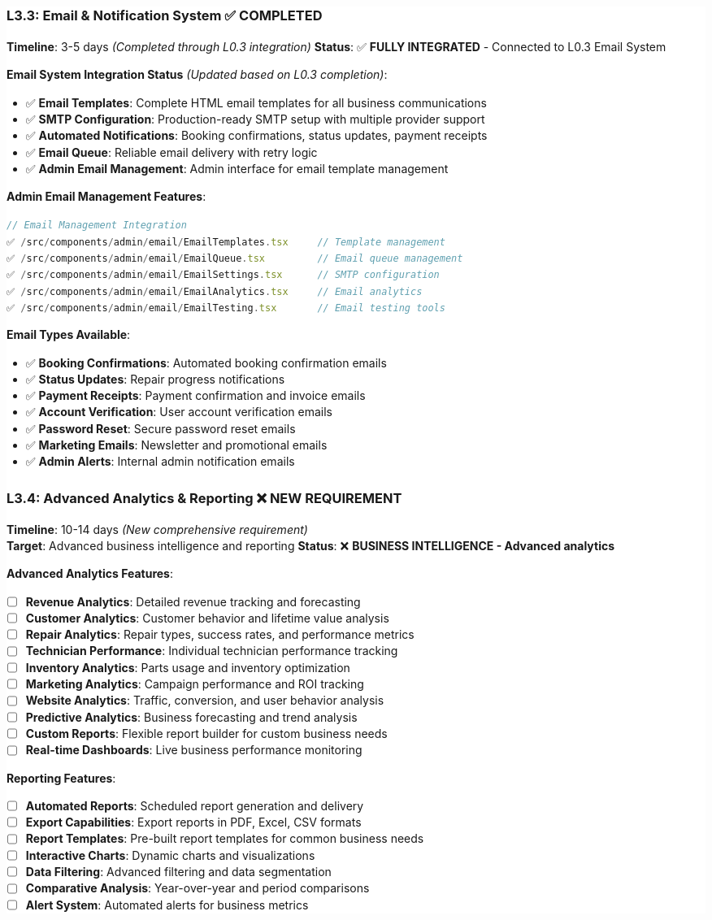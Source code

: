 ### L3.3: Email & Notification System ✅ **COMPLETED**
**Timeline**: 3-5 days *(Completed through L0.3 integration)*
**Status**: ✅ **FULLY INTEGRATED** - Connected to L0.3 Email System

**Email System Integration Status** *(Updated based on L0.3 completion)*:
- ✅ **Email Templates**: Complete HTML email templates for all business communications
- ✅ **SMTP Configuration**: Production-ready SMTP setup with multiple provider support
- ✅ **Automated Notifications**: Booking confirmations, status updates, payment receipts
- ✅ **Email Queue**: Reliable email delivery with retry logic
- ✅ **Admin Email Management**: Admin interface for email template management

**Admin Email Management Features**:
```typescript
// Email Management Integration
✅ /src/components/admin/email/EmailTemplates.tsx     // Template management
✅ /src/components/admin/email/EmailQueue.tsx         // Email queue management
✅ /src/components/admin/email/EmailSettings.tsx      // SMTP configuration
✅ /src/components/admin/email/EmailAnalytics.tsx     // Email analytics
✅ /src/components/admin/email/EmailTesting.tsx       // Email testing tools
```

**Email Types Available**:
- ✅ **Booking Confirmations**: Automated booking confirmation emails
- ✅ **Status Updates**: Repair progress notifications
- ✅ **Payment Receipts**: Payment confirmation and invoice emails
- ✅ **Account Verification**: User account verification emails
- ✅ **Password Reset**: Secure password reset emails
- ✅ **Marketing Emails**: Newsletter and promotional emails
- ✅ **Admin Alerts**: Internal admin notification emails

### L3.4: Advanced Analytics & Reporting ❌ **NEW REQUIREMENT**
**Timeline**: 10-14 days *(New comprehensive requirement)*  
**Target**: Advanced business intelligence and reporting
**Status**: ❌ **BUSINESS INTELLIGENCE - Advanced analytics**

**Advanced Analytics Features**:
- [ ] **Revenue Analytics**: Detailed revenue tracking and forecasting
- [ ] **Customer Analytics**: Customer behavior and lifetime value analysis
- [ ] **Repair Analytics**: Repair types, success rates, and performance metrics
- [ ] **Technician Performance**: Individual technician performance tracking
- [ ] **Inventory Analytics**: Parts usage and inventory optimization
- [ ] **Marketing Analytics**: Campaign performance and ROI tracking
- [ ] **Website Analytics**: Traffic, conversion, and user behavior analysis
- [ ] **Predictive Analytics**: Business forecasting and trend analysis
- [ ] **Custom Reports**: Flexible report builder for custom business needs
- [ ] **Real-time Dashboards**: Live business performance monitoring

**Reporting Features**:
- [ ] **Automated Reports**: Scheduled report generation and delivery
- [ ] **Export Capabilities**: Export reports in PDF, Excel, CSV formats
- [ ] **Report Templates**: Pre-built report templates for common business needs
- [ ] **Interactive Charts**: Dynamic charts and visualizations
- [ ] **Data Filtering**: Advanced filtering and data segmentation
- [ ] **Comparative Analysis**: Year-over-year and period comparisons
- [ ] **Alert System**: Automated alerts for business metrics
